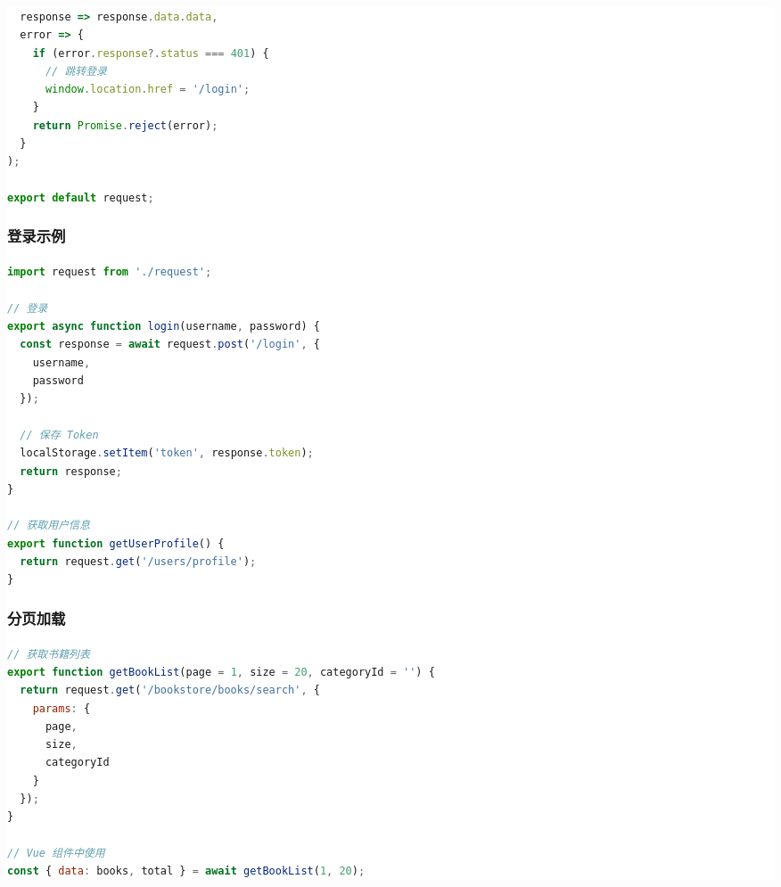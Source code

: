 ```javascript
  response => response.data.data,
  error => {
    if (error.response?.status === 401) {
      // 跳转登录
      window.location.href = '/login';
    }
    return Promise.reject(error);
  }
);

export default request;
```

### 登录示例

```javascript
import request from './request';

// 登录
export async function login(username, password) {
  const response = await request.post('/login', {
    username,
    password
  });
  
  // 保存 Token
  localStorage.setItem('token', response.token);
  return response;
}

// 获取用户信息
export function getUserProfile() {
  return request.get('/users/profile');
}
```

### 分页加载

```javascript
// 获取书籍列表
export function getBookList(page = 1, size = 20, categoryId = '') {
  return request.get('/bookstore/books/search', {
    params: {
      page,
      size,
      categoryId
    }
  });
}

// Vue 组件中使用
const { data: books, total } = await getBookList(1, 20);
```
